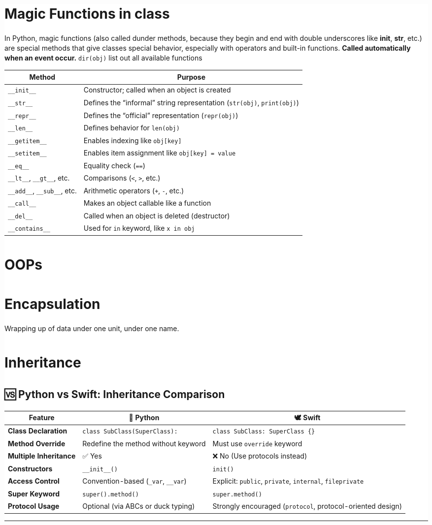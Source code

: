 
# Magic Functions in class

In Python, magic functions (also called dunder methods, because they begin and end with double underscores like __init__, __str__, etc.) are special methods that give classes special behavior, especially with operators and built-in functions.
**Called automatically when an event occur.**
`dir(obj)` list out all available functions

| Method                     | Purpose                                                                 |
| -------------------------- | ----------------------------------------------------------------------- |
| `__init__`                 | Constructor; called when an object is created                           |
| `__str__`                  | Defines the “informal” string representation (`str(obj)`, `print(obj)`) |
| `__repr__`                 | Defines the “official” representation (`repr(obj)`)                     |
| `__len__`                  | Defines behavior for `len(obj)`                                         |
| `__getitem__`              | Enables indexing like `obj[key]`                                        |
| `__setitem__`              | Enables item assignment like `obj[key] = value`                         |
| `__eq__`                   | Equality check (`==`)                                                   |
| `__lt__`, `__gt__`, etc.   | Comparisons (`<`, `>`, etc.)                                            |
| `__add__`, `__sub__`, etc. | Arithmetic operators (`+`, `-`, etc.)                                   |
| `__call__`                 | Makes an object callable like a function                                |
| `__del__`                  | Called when an object is deleted (destructor)                           |
| `__contains__`             | Used for `in` keyword, like `x in obj`                                  |



# OOPs

# Encapsulation
Wrapping up of data under one unit, under one name.

# Inheritance

## 🆚 Python vs Swift: Inheritance Comparison

| Feature                   | 🐍 Python                                      | 🕊 Swift                                                   |
|---------------------------|-----------------------------------------------|------------------------------------------------------------|
| **Class Declaration**     | `class SubClass(SuperClass):`                 | `class SubClass: SuperClass {}`                            |
| **Method Override**       | Redefine the method without keyword            | Must use `override` keyword                                |
| **Multiple Inheritance**  | ✅ Yes                                          | ❌ No (Use protocols instead)                               |
| **Constructors**          | `__init__()`                                   | `init()`                                                    |
| **Access Control**        | Convention-based (`_var`, `__var`)             | Explicit: `public`, `private`, `internal`, `fileprivate`    |
| **Super Keyword**         | `super().method()`                             | `super.method()`                                           |
| **Protocol Usage**        | Optional (via ABCs or duck typing)             | Strongly encouraged (`protocol`, protocol-oriented design) |

---